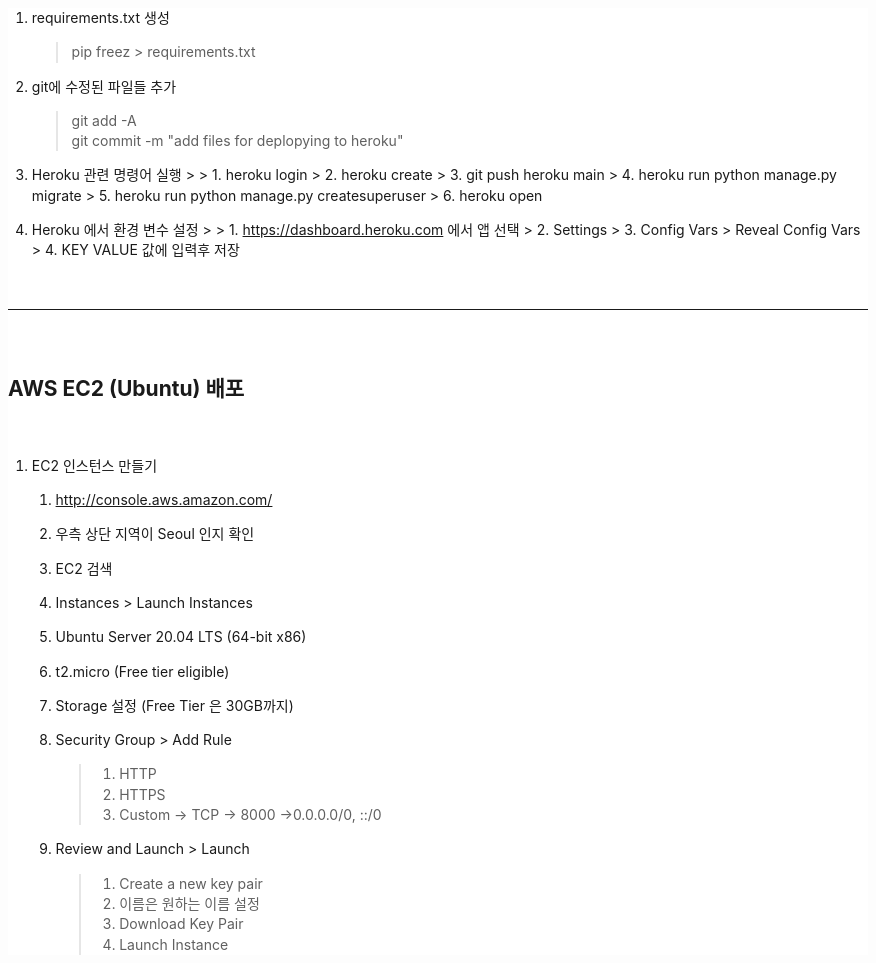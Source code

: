 1. requirements.txt 생성

    > pip freez > requirements.txt

2. git에 수정된 파일들 추가

    > git add -A <Br>
    > git commit -m "add files for deplopying to heroku"

3. Heroku 관련 명령어 실행
        >
        > 1. heroku login
        > 2. heroku create
        > 3. git push heroku main
        > 4. heroku run python manage.py migrate
        > 5. heroku run python manage.py createsuperuser
        > 6. heroku open

4. Heroku 에서 환경 변수 설정
        >
        > 1. https://dashboard.heroku.com 에서 앱 선택
        > 2. Settings
        > 3. Config Vars > Reveal Config Vars
        > 4. KEY VALUE 값에 입력후 저장

<br>

----

<br>

## AWS EC2 (Ubuntu) 배포

<br>

1. EC2 인스턴스 만들기

    1. http://console.aws.amazon.com/

    2. 우측 상단 지역이 Seoul 인지 확인

    3. EC2 검색

    4. Instances > Launch Instances

    5. Ubuntu Server 20.04 LTS (64-bit x86)

    6. t2.micro (Free tier eligible)

    7. Storage 설정 (Free Tier 은 30GB까지)

    8. Security Group > Add Rule
        > 1. HTTP
        > 2. HTTPS
        > 3. Custom -> TCP -> 8000 ->0.0.0.0/0, ::/0

    9. Review and Launch > Launch
        > 1. Create a new key pair
        > 2. 이름은 원하는 이름 설정
        > 3. Download Key Pair
        > 4. Launch Instance
